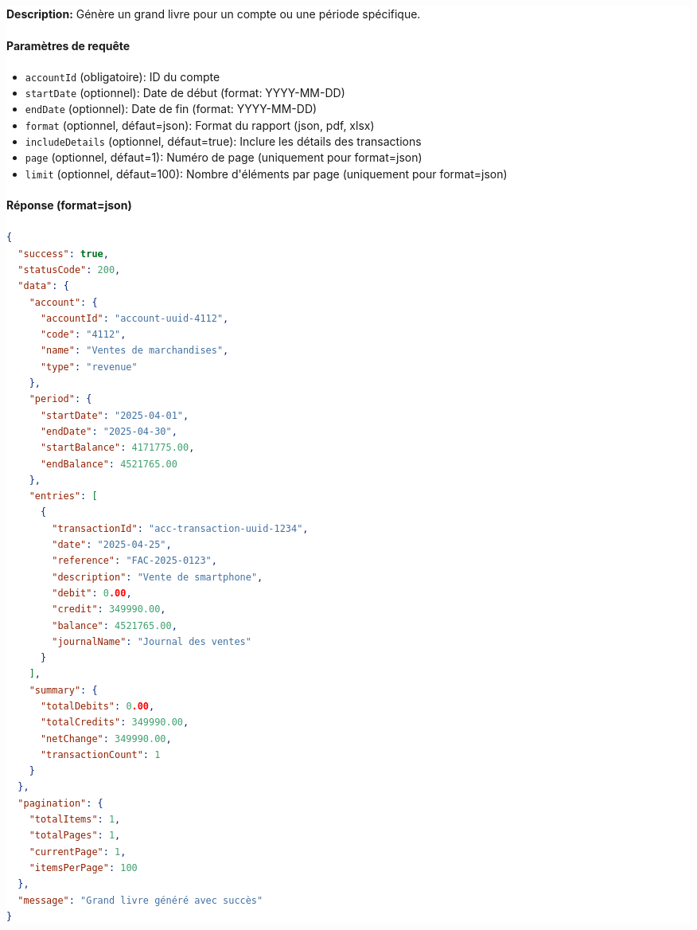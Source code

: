 **Description:** Génère un grand livre pour un compte ou une période spécifique.

#### Paramètres de requête

- `accountId` (obligatoire): ID du compte
- `startDate` (optionnel): Date de début (format: YYYY-MM-DD)
- `endDate` (optionnel): Date de fin (format: YYYY-MM-DD)
- `format` (optionnel, défaut=json): Format du rapport (json, pdf, xlsx)
- `includeDetails` (optionnel, défaut=true): Inclure les détails des transactions
- `page` (optionnel, défaut=1): Numéro de page (uniquement pour format=json)
- `limit` (optionnel, défaut=100): Nombre d'éléments par page (uniquement pour format=json)

#### Réponse (format=json)

```json
{
  "success": true,
  "statusCode": 200,
  "data": {
    "account": {
      "accountId": "account-uuid-4112",
      "code": "4112",
      "name": "Ventes de marchandises",
      "type": "revenue"
    },
    "period": {
      "startDate": "2025-04-01",
      "endDate": "2025-04-30",
      "startBalance": 4171775.00,
      "endBalance": 4521765.00
    },
    "entries": [
      {
        "transactionId": "acc-transaction-uuid-1234",
        "date": "2025-04-25",
        "reference": "FAC-2025-0123",
        "description": "Vente de smartphone",
        "debit": 0.00,
        "credit": 349990.00,
        "balance": 4521765.00,
        "journalName": "Journal des ventes"
      }
    ],
    "summary": {
      "totalDebits": 0.00,
      "totalCredits": 349990.00,
      "netChange": 349990.00,
      "transactionCount": 1
    }
  },
  "pagination": {
    "totalItems": 1,
    "totalPages": 1,
    "currentPage": 1,
    "itemsPerPage": 100
  },
  "message": "Grand livre généré avec succès"
}
```
